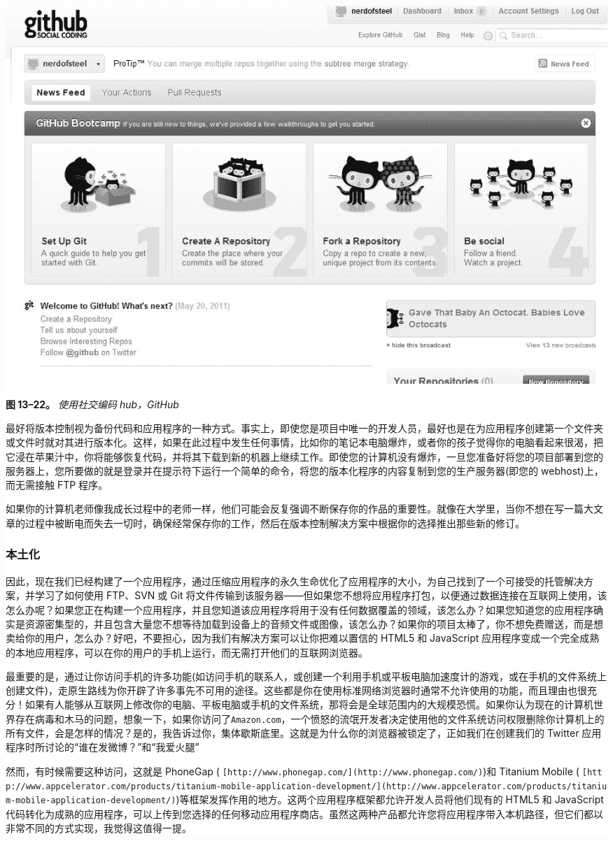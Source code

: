 ![images](img/9781430239574_Fig13-22.jpg)

**图 13–22。** *使用社交编码 hub，GitHub*

最好将版本控制视为备份代码和应用程序的一种方式。事实上，即使您是项目中唯一的开发人员，最好也是在为应用程序创建第一个文件夹或文件时就对其进行版本化。这样，如果在此过程中发生任何事情，比如你的笔记本电脑爆炸，或者你的孩子觉得你的电脑看起来很渴，把它浸在苹果汁中，你将能够恢复代码，并将其下载到新的机器上继续工作。即使您的计算机没有爆炸，一旦您准备好将您的项目部署到您的服务器上，您所要做的就是登录并在提示符下运行一个简单的命令，将您的版本化程序的内容复制到您的生产服务器(即您的 webhost)上，而无需接触 FTP 程序。

如果你的计算机老师像我成长过程中的老师一样，他们可能会反复强调不断保存你的作品的重要性。就像在大学里，当你不想在写一篇大文章的过程中被断电而失去一切时，确保经常保存你的工作，然后在版本控制解决方案中根据你的选择推出那些新的修订。

### 本土化

因此，现在我们已经构建了一个应用程序，通过压缩应用程序的永久生命优化了应用程序的大小，为自己找到了一个可接受的托管解决方案，并学习了如何使用 FTP、SVN 或 Git 将文件传输到该服务器——但如果您不想将应用程序打包，以便通过数据连接在互联网上使用，该怎么办呢？如果您正在构建一个应用程序，并且您知道该应用程序将用于没有任何数据覆盖的领域，该怎么办？如果您知道您的应用程序确实是资源密集型的，并且包含大量您不想等待加载到设备上的音频文件或图像，该怎么办？如果你的项目太棒了，你不想免费赠送，而是想卖给你的用户，怎么办？好吧，不要担心，因为我们有解决方案可以让你把难以置信的 HTML5 和 JavaScript 应用程序变成一个完全成熟的本地应用程序，可以在你的用户的手机上运行，而无需打开他们的互联网浏览器。

最重要的是，通过让你访问手机的许多功能(如访问手机的联系人，或创建一个利用手机或平板电脑加速度计的游戏，或在手机的文件系统上创建文件)，走原生路线为你开辟了许多事先不可用的途径。这些都是你在使用标准网络浏览器时通常不允许使用的功能，而且理由也很充分！如果有人能够从互联网上修改你的电脑、平板电脑或手机的文件系统，那将会是全球范围内的大规模恐慌。如果你认为现在的计算机世界存在病毒和木马的问题，想象一下，如果你访问了`Amazon.com`，一个愤怒的流氓开发者决定使用他的文件系统访问权限删除你计算机上的所有文件，会是怎样的情况？是的，我告诉过你，集体歇斯底里。这就是为什么你的浏览器被锁定了，正如我们在创建我们的 Twitter 应用程序时所讨论的“谁在发微博？”和“我爱火腿”

然而，有时候需要这种访问，这就是 PhoneGap ( `[http://www.phonegap.com/](http://www.phonegap.com/)`)和 Titanium Mobile ( `[http://www.appcelerator.com/products/titanium-mobile-application-development/](http://www.appcelerator.com/products/titanium-mobile-application-development/)`)等框架发挥作用的地方。这两个应用程序框架都允许开发人员将他们现有的 HTML5 和 JavaScript 代码转化为成熟的应用程序，可以上传到您选择的任何移动应用程序商店。虽然这两种产品都允许您将应用程序带入本机路径，但它们都以非常不同的方式实现，我觉得这值得一提。
